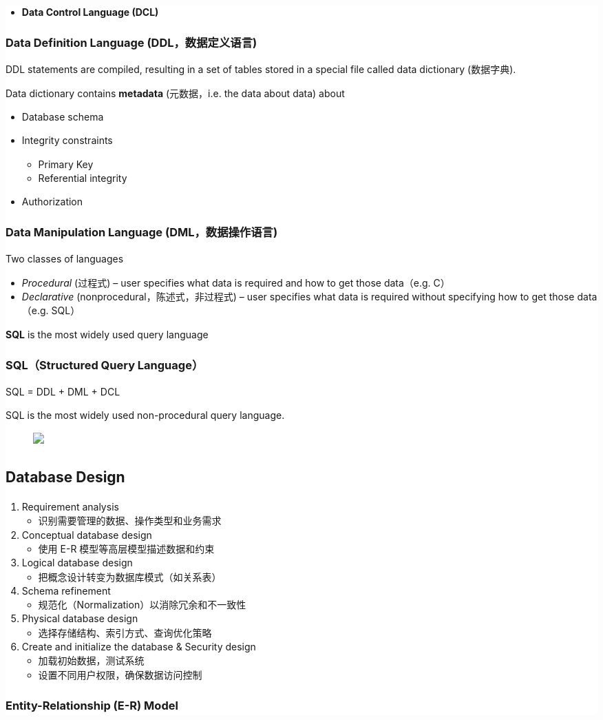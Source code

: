 - **Data Control Language (DCL)**

### Data Definition Language (DDL，数据定义语言)

DDL statements are compiled, resulting in a set of tables stored in a special file called data dictionary (数据字典).

Data dictionary contains **metadata** (元数据，i.e. the data about data) about

- Database schema
- Integrity constraints 

    - Primary Key 
    - Referential integrity 

- Authorization 

### Data Manipulation Language (DML，数据操作语言)

Two classes of languages

- *Procedural* (过程式) – user specifies what data is required and how to get those data（e.g. C）
- *Declarative* (nonprocedural，陈述式，非过程式) – user specifies what data is required without specifying how to get those data（e.g. SQL）

**SQL** is the most widely used query language

### SQL（Structured Query Language）

SQL = DDL + DML + DCL

SQL is the most widely used non-procedural query language. 

<figure>
    <img src="../assets/SQL例子.png" width="80%">
</figure>

## Database Design 

1. Requirement analysis 
    - 识别需要管理的数据、操作类型和业务需求
2. Conceptual database design 
    - 使用 E-R 模型等高层模型描述数据和约束
3. Logical database design 
    - 把概念设计转变为数据库模式（如关系表）
4. Schema refinement 
    - 规范化（Normalization）以消除冗余和不一致性
5. Physical database design 
    - 选择存储结构、索引方式、查询优化策略
6. Create and initialize the database & Security design 
    - 加载初始数据，测试系统
    - 设置不同用户权限，确保数据访问控制

### Entity-Relationship (E-R) Model
